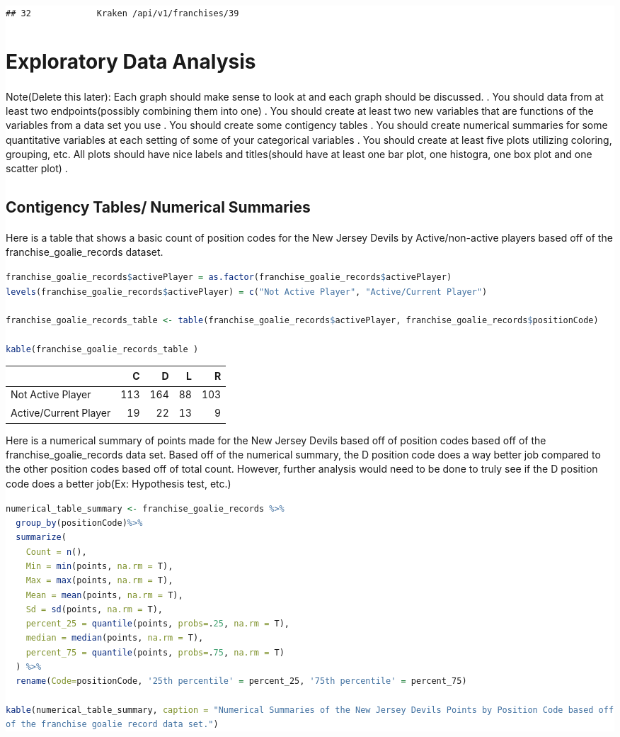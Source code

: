     ## 32             Kraken /api/v1/franchises/39

# Exploratory Data Analysis

Note(Delete this later): Each graph should make sense to look at and
each graph should be discussed. . You should data from at least two
endpoints(possibly combining them into one) . You should create at least
two new variables that are functions of the variables from a data set
you use . You should create some contigency tables . You should create
numerical summaries for some quantitative variables at each setting of
some of your categorical variables . You should create at least five
plots utilizing coloring, grouping, etc. All plots should have nice
labels and titles(should have at least one bar plot, one histogra, one
box plot and one scatter plot) .

## Contigency Tables/ Numerical Summaries

Here is a table that shows a basic count of position codes for the New
Jersey Devils by Active/non-active players based off of the
franchise\_goalie\_records dataset.

``` r
franchise_goalie_records$activePlayer = as.factor(franchise_goalie_records$activePlayer)
levels(franchise_goalie_records$activePlayer) = c("Not Active Player", "Active/Current Player")

franchise_goalie_records_table <- table(franchise_goalie_records$activePlayer, franchise_goalie_records$positionCode)

kable(franchise_goalie_records_table )
```

|                       |   C |   D |   L |   R |
|:----------------------|----:|----:|----:|----:|
| Not Active Player     | 113 | 164 |  88 | 103 |
| Active/Current Player |  19 |  22 |  13 |   9 |

Here is a numerical summary of points made for the New Jersey Devils
based off of position codes based off of the franchise\_goalie\_records
data set. Based off of the numerical summary, the D position code does a
way better job compared to the other position codes based off of total
count. However, further analysis would need to be done to truly see if
the D position code does a better job(Ex: Hypothesis test, etc.)

``` r
numerical_table_summary <- franchise_goalie_records %>%
  group_by(positionCode)%>%
  summarize(
    Count = n(),
    Min = min(points, na.rm = T),
    Max = max(points, na.rm = T),
    Mean = mean(points, na.rm = T),
    Sd = sd(points, na.rm = T),
    percent_25 = quantile(points, probs=.25, na.rm = T),
    median = median(points, na.rm = T),
    percent_75 = quantile(points, probs=.75, na.rm = T)
  ) %>%
  rename(Code=positionCode, '25th percentile' = percent_25, '75th percentile' = percent_75)

kable(numerical_table_summary, caption = "Numerical Summaries of the New Jersey Devils Points by Position Code based off of the franchise goalie record data set.")
```
